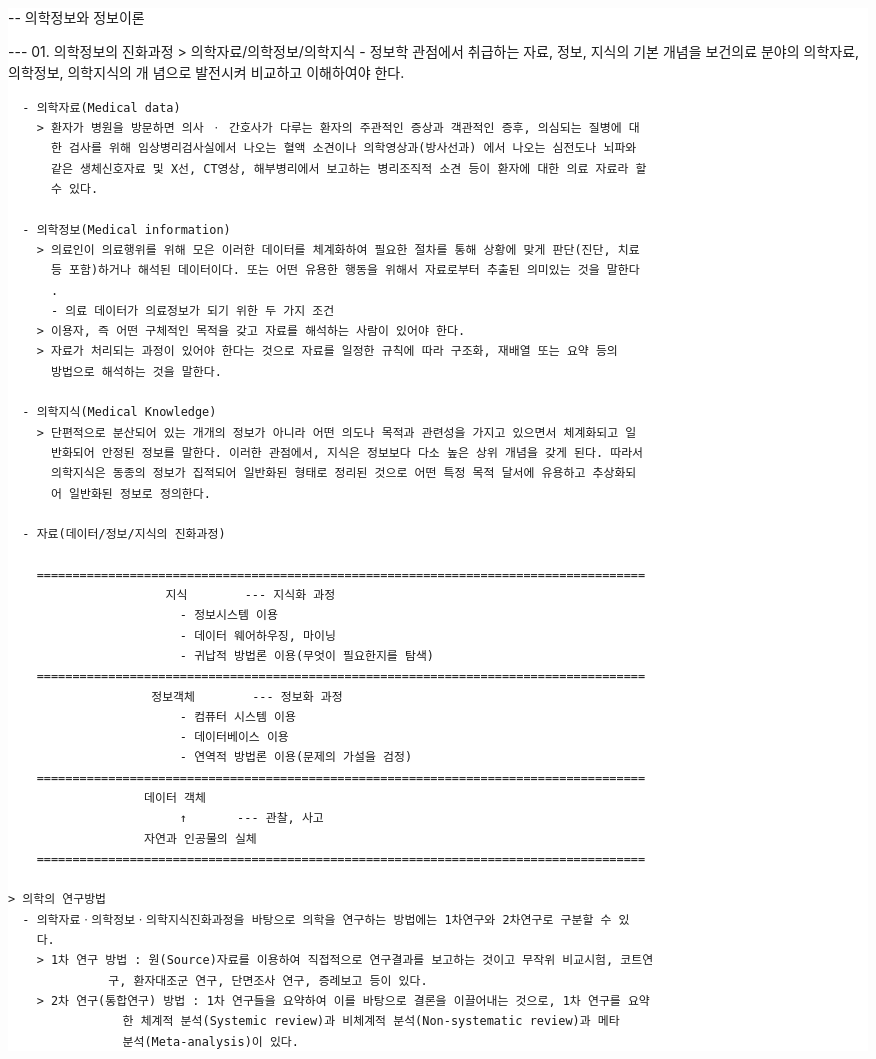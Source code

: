 -- 의학정보와 정보이론

--- 01. 의학정보의 진화과정
	> 의학자료/의학정보/의학지식
	  - 정보학 관점에서 취급하는 자료, 정보, 지식의 기본 개념을 보건의료 분야의 의학자료, 의학정보, 의학지식의 개
	    념으로 발전시켜 비교하고 이해하여야 한다.
	    
	  - 의학자료(Medical data)
	    > 환자가 병원을 방문하면 의사 ㆍ 간호사가 다루는 환자의 주관적인 증상과 객관적인 증후, 의심되는 질병에 대
	      한 검사를 위해 임상병리검사실에서 나오는 혈액 소견이나 의학영상과(방사선과) 에서 나오는 심전도나 뇌파와
	      같은 생체신호자료 및 X선, CT영상, 해부병리에서 보고하는 병리조직적 소견 등이 환자에 대한 의료 자료라 할
	      수 있다.

	  - 의학정보(Medical information)
	    > 의료인이 의료행위를 위해 모은 이러한 데이터를 체계화하여 필요한 절차를 통해 상황에 맞게 판단(진단, 치료
	      등 포함)하거나 해석된 데이터이다. 또는 어떤 유용한 행동을 위해서 자료로부터 추출된 의미있는 것을 말한다
	      .
	      - 의료 데이터가 의료정보가 되기 위한 두 가지 조건
		> 이용자, 즉 어떤 구체적인 목적을 갖고 자료를 해석하는 사람이 있어야 한다.
		> 자료가 처리되는 과정이 있어야 한다는 것으로 자료를 일정한 규칙에 따라 구조화, 재배열 또는 요약 등의
		  방법으로 해석하는 것을 말한다.

	  - 의학지식(Medical Knowledge)
	    > 단편적으로 분산되어 있는 개개의 정보가 아니라 어떤 의도나 목적과 관련성을 가지고 있으면서 체계화되고 일
	      반화되어 안정된 정보를 말한다. 이러한 관점에서, 지식은 정보보다 다소 높은 상위 개념을 갖게 된다. 따라서
	      의학지식은 동종의 정보가 집적되어 일반화된 형태로 정리된 것으로 어떤 특정 목적 달서에 유용하고 추상화되
	      어 일반화된 정보로 정의한다.

	  - 자료(데이터/정보/지식의 진화과정)
	    
	    =====================================================================================
	                      지식		--- 지식화 과정 
						    - 정보시스템 이용
						    - 데이터 웨어하우징, 마이닝
						    - 귀납적 방법론 이용(무엇이 필요한지를 탐색)
	    =====================================================================================
	                    정보객체		--- 정보화 과정
						    - 컴퓨터 시스템 이용
						    - 데이터베이스 이용
						    - 연역적 방법론 이용(문제의 가설을 검정)
	    =====================================================================================
	                   데이터 객체	
                	        ↑		--- 관찰, 사고
                       자연과 인공물의 실체
	    =====================================================================================

	> 의학의 연구방법
	  - 의학자료ㆍ의학정보ㆍ의학지식진화과정을 바탕으로 의학을 연구하는 방법에는 1차연구와 2차연구로 구분할 수 있
	    다.
	    > 1차 연구 방법 : 원(Source)자료를 이용하여 직접적으로 연구결과를 보고하는 것이고 무작위 비교시험, 코트연
			      구, 환자대조군 연구, 단면조사 연구, 증례보고 등이 있다.
	    > 2차 연구(통합연구) 방법 : 1차 연구들을 요약하여 이를 바탕으로 결론을 이끌어내는 것으로, 1차 연구를 요약
					한 체계적 분석(Systemic review)과 비체계적 분석(Non-systematic review)과 메타
					분석(Meta-analysis)이 있다.
